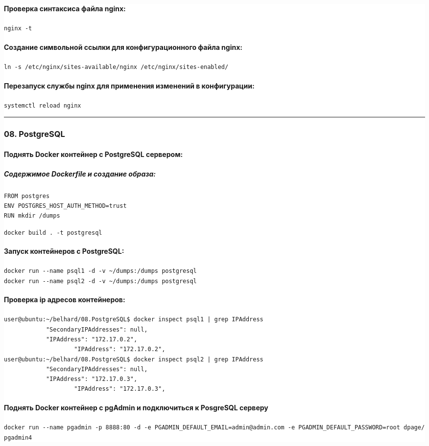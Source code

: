 #### Проверка синтаксиса файла nginx:
````
nginx -t
````

#### Создание символьной ссылки для конфигурационного файла nginx:
````
ln -s /etc/nginx/sites-available/nginx /etc/nginx/sites-enabled/
````

#### Перезапуск службы nginx для применения изменений в конфигурации:
````
systemctl reload nginx
````
---

### 08. PostgreSQL

#### Поднять Docker контейнер с PostgreSQL сервером:

##### Содержимое Dockerfile и создание образа:
````
FROM postgres
ENV POSTGRES_HOST_AUTH_METHOD=trust
RUN mkdir /dumps
````
````
docker build . -t postgresql
````

#### Запуск контейнеров с PostgreSQL:
````
docker run --name psql1 -d -v ~/dumps:/dumps postgresql
docker run --name psql2 -d -v ~/dumps:/dumps postgresql
````

#### Проверка ip адресов контейнеров:
````
user@ubuntu:~/belhard/08.PostgreSQL$ docker inspect psql1 | grep IPAddress
            "SecondaryIPAddresses": null,
            "IPAddress": "172.17.0.2",
                    "IPAddress": "172.17.0.2",
user@ubuntu:~/belhard/08.PostgreSQL$ docker inspect psql2 | grep IPAddress
            "SecondaryIPAddresses": null,
            "IPAddress": "172.17.0.3",
                    "IPAddress": "172.17.0.3",
````

#### Поднять Docker контейнер с pgAdmin и подключиться к PosgreSQL серверу
````
docker run --name pgadmin -p 8888:80 -d -e PGADMIN_DEFAULT_EMAIL=admin@admin.com -e PGADMIN_DEFAULT_PASSWORD=root dpage/pgadmin4
````
